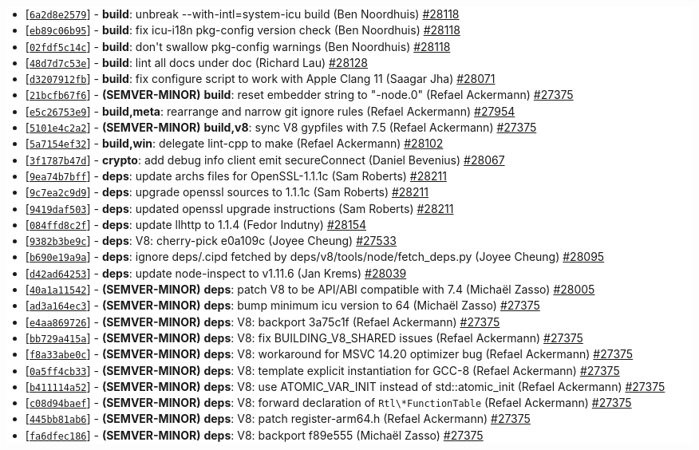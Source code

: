 * [[`6a2d8e2579`](https://github.com/nodejs/node/commit/6a2d8e2579)] - **build**: unbreak --with-intl=system-icu build (Ben Noordhuis) [#28118](https://github.com/nodejs/node/pull/28118)
* [[`eb89c06b95`](https://github.com/nodejs/node/commit/eb89c06b95)] - **build**: fix icu-i18n pkg-config version check (Ben Noordhuis) [#28118](https://github.com/nodejs/node/pull/28118)
* [[`02fdf5c14c`](https://github.com/nodejs/node/commit/02fdf5c14c)] - **build**: don't swallow pkg-config warnings (Ben Noordhuis) [#28118](https://github.com/nodejs/node/pull/28118)
* [[`48d7d7c53e`](https://github.com/nodejs/node/commit/48d7d7c53e)] - **build**: lint all docs under doc (Richard Lau) [#28128](https://github.com/nodejs/node/pull/28128)
* [[`d3207912fb`](https://github.com/nodejs/node/commit/d3207912fb)] - **build**: fix configure script to work with Apple Clang 11 (Saagar Jha) [#28071](https://github.com/nodejs/node/pull/28071)
* [[`21bcfb67f6`](https://github.com/nodejs/node/commit/21bcfb67f6)] - **(SEMVER-MINOR)** **build**: reset embedder string to "-node.0" (Refael Ackermann) [#27375](https://github.com/nodejs/node/pull/27375)
* [[`e5c26753e9`](https://github.com/nodejs/node/commit/e5c26753e9)] - **build,meta**: rearrange and narrow git ignore rules (Refael Ackermann) [#27954](https://github.com/nodejs/node/pull/27954)
* [[`5101e4c2a2`](https://github.com/nodejs/node/commit/5101e4c2a2)] - **(SEMVER-MINOR)** **build,v8**: sync V8 gypfiles with 7.5 (Refael Ackermann) [#27375](https://github.com/nodejs/node/pull/27375)
* [[`5a7154ef32`](https://github.com/nodejs/node/commit/5a7154ef32)] - **build,win**: delegate lint-cpp to make (Refael Ackermann) [#28102](https://github.com/nodejs/node/pull/28102)
* [[`3f1787b47d`](https://github.com/nodejs/node/commit/3f1787b47d)] - **crypto**: add debug info client emit secureConnect (Daniel Bevenius) [#28067](https://github.com/nodejs/node/pull/28067)
* [[`9ea74b7bff`](https://github.com/nodejs/node/commit/9ea74b7bff)] - **deps**: update archs files for OpenSSL-1.1.1c (Sam Roberts) [#28211](https://github.com/nodejs/node/pull/28211)
* [[`9c7ea2c9d9`](https://github.com/nodejs/node/commit/9c7ea2c9d9)] - **deps**: upgrade openssl sources to 1.1.1c (Sam Roberts) [#28211](https://github.com/nodejs/node/pull/28211)
* [[`9419daf503`](https://github.com/nodejs/node/commit/9419daf503)] - **deps**: updated openssl upgrade instructions (Sam Roberts) [#28211](https://github.com/nodejs/node/pull/28211)
* [[`084ffd8c2f`](https://github.com/nodejs/node/commit/084ffd8c2f)] - **deps**: update llhttp to 1.1.4 (Fedor Indutny) [#28154](https://github.com/nodejs/node/pull/28154)
* [[`9382b3be9c`](https://github.com/nodejs/node/commit/9382b3be9c)] - **deps**: V8: cherry-pick e0a109c (Joyee Cheung) [#27533](https://github.com/nodejs/node/pull/27533)
* [[`b690e19a9a`](https://github.com/nodejs/node/commit/b690e19a9a)] - **deps**: ignore deps/.cipd fetched by deps/v8/tools/node/fetch\_deps.py (Joyee Cheung) [#28095](https://github.com/nodejs/node/pull/28095)
* [[`d42ad64253`](https://github.com/nodejs/node/commit/d42ad64253)] - **deps**: update node-inspect to v1.11.6 (Jan Krems) [#28039](https://github.com/nodejs/node/pull/28039)
* [[`40a1a11542`](https://github.com/nodejs/node/commit/40a1a11542)] - **(SEMVER-MINOR)** **deps**: patch V8 to be API/ABI compatible with 7.4 (Michaël Zasso) [#28005](https://github.com/nodejs/node/pull/28005)
* [[`ad3a164ec3`](https://github.com/nodejs/node/commit/ad3a164ec3)] - **(SEMVER-MINOR)** **deps**: bump minimum icu version to 64 (Michaël Zasso) [#27375](https://github.com/nodejs/node/pull/27375)
* [[`e4aa869726`](https://github.com/nodejs/node/commit/e4aa869726)] - **(SEMVER-MINOR)** **deps**: V8: backport 3a75c1f (Refael Ackermann) [#27375](https://github.com/nodejs/node/pull/27375)
* [[`bb729a415a`](https://github.com/nodejs/node/commit/bb729a415a)] - **(SEMVER-MINOR)** **deps**: V8: fix BUILDING\_V8\_SHARED issues (Refael Ackermann) [#27375](https://github.com/nodejs/node/pull/27375)
* [[`f8a33abe0c`](https://github.com/nodejs/node/commit/f8a33abe0c)] - **(SEMVER-MINOR)** **deps**: V8: workaround for MSVC 14.20 optimizer bug (Refael Ackermann) [#27375](https://github.com/nodejs/node/pull/27375)
* [[`0a5ff4cb33`](https://github.com/nodejs/node/commit/0a5ff4cb33)] - **(SEMVER-MINOR)** **deps**: V8: template explicit instantiation for GCC-8 (Refael Ackermann) [#27375](https://github.com/nodejs/node/pull/27375)
* [[`b411114a52`](https://github.com/nodejs/node/commit/b411114a52)] - **(SEMVER-MINOR)** **deps**: V8: use ATOMIC\_VAR\_INIT instead of std::atomic\_init (Refael Ackermann) [#27375](https://github.com/nodejs/node/pull/27375)
* [[`c08d94baef`](https://github.com/nodejs/node/commit/c08d94baef)] - **(SEMVER-MINOR)** **deps**: V8: forward declaration of `Rtl\*FunctionTable` (Refael Ackermann) [#27375](https://github.com/nodejs/node/pull/27375)
* [[`445bb81ab6`](https://github.com/nodejs/node/commit/445bb81ab6)] - **(SEMVER-MINOR)** **deps**: V8: patch register-arm64.h (Refael Ackermann) [#27375](https://github.com/nodejs/node/pull/27375)
* [[`fa6dfec186`](https://github.com/nodejs/node/commit/fa6dfec186)] - **(SEMVER-MINOR)** **deps**: V8: backport f89e555 (Michaël Zasso) [#27375](https://github.com/nodejs/node/pull/27375)